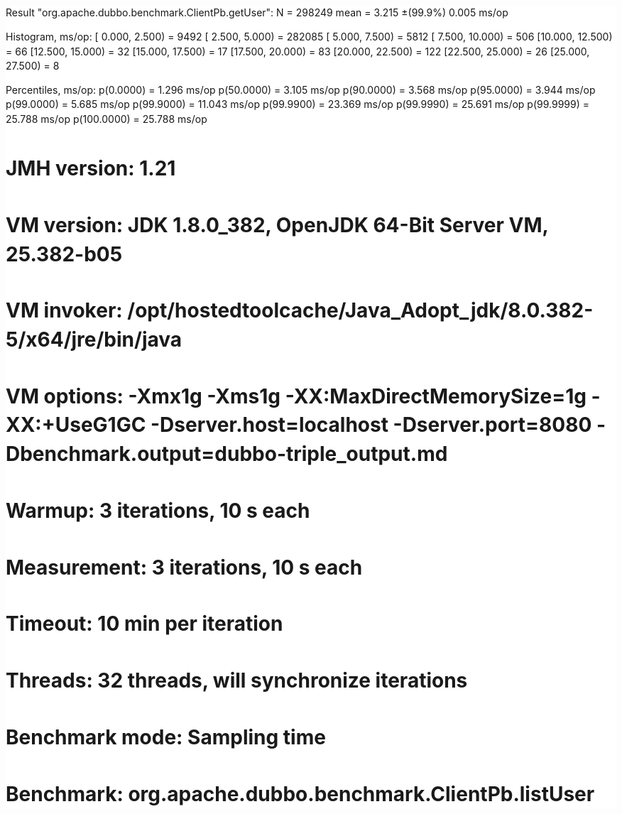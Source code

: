 

Result "org.apache.dubbo.benchmark.ClientPb.getUser":
  N = 298249
  mean =      3.215 ±(99.9%) 0.005 ms/op

  Histogram, ms/op:
    [ 0.000,  2.500) = 9492 
    [ 2.500,  5.000) = 282085 
    [ 5.000,  7.500) = 5812 
    [ 7.500, 10.000) = 506 
    [10.000, 12.500) = 66 
    [12.500, 15.000) = 32 
    [15.000, 17.500) = 17 
    [17.500, 20.000) = 83 
    [20.000, 22.500) = 122 
    [22.500, 25.000) = 26 
    [25.000, 27.500) = 8 

  Percentiles, ms/op:
      p(0.0000) =      1.296 ms/op
     p(50.0000) =      3.105 ms/op
     p(90.0000) =      3.568 ms/op
     p(95.0000) =      3.944 ms/op
     p(99.0000) =      5.685 ms/op
     p(99.9000) =     11.043 ms/op
     p(99.9900) =     23.369 ms/op
     p(99.9990) =     25.691 ms/op
     p(99.9999) =     25.788 ms/op
    p(100.0000) =     25.788 ms/op


# JMH version: 1.21
# VM version: JDK 1.8.0_382, OpenJDK 64-Bit Server VM, 25.382-b05
# VM invoker: /opt/hostedtoolcache/Java_Adopt_jdk/8.0.382-5/x64/jre/bin/java
# VM options: -Xmx1g -Xms1g -XX:MaxDirectMemorySize=1g -XX:+UseG1GC -Dserver.host=localhost -Dserver.port=8080 -Dbenchmark.output=dubbo-triple_output.md
# Warmup: 3 iterations, 10 s each
# Measurement: 3 iterations, 10 s each
# Timeout: 10 min per iteration
# Threads: 32 threads, will synchronize iterations
# Benchmark mode: Sampling time
# Benchmark: org.apache.dubbo.benchmark.ClientPb.listUser

